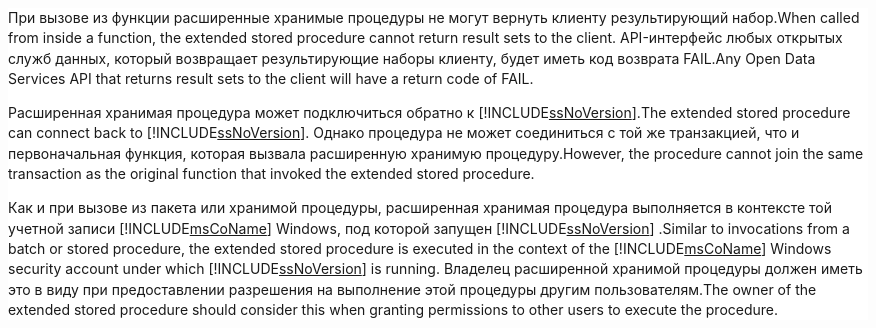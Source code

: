  <span data-ttu-id="ea9db-215">При вызове из функции расширенные хранимые процедуры не могут вернуть клиенту результирующий набор.</span><span class="sxs-lookup"><span data-stu-id="ea9db-215">When called from inside a function, the extended stored procedure cannot return result sets to the client.</span></span> <span data-ttu-id="ea9db-216">API-интерфейс любых открытых служб данных, который возвращает результирующие наборы клиенту, будет иметь код возврата FAIL.</span><span class="sxs-lookup"><span data-stu-id="ea9db-216">Any Open Data Services API that returns result sets to the client will have a return code of FAIL.</span></span>  
  
 <span data-ttu-id="ea9db-217">Расширенная хранимая процедура может подключиться обратно к [!INCLUDE[ssNoVersion](../../includes/ssnoversion-md.md)].</span><span class="sxs-lookup"><span data-stu-id="ea9db-217">The extended stored procedure can connect back to [!INCLUDE[ssNoVersion](../../includes/ssnoversion-md.md)].</span></span> <span data-ttu-id="ea9db-218">Однако процедура не может соединиться с той же транзакцией, что и первоначальная функция, которая вызвала расширенную хранимую процедуру.</span><span class="sxs-lookup"><span data-stu-id="ea9db-218">However, the procedure cannot join the same transaction as the original function that invoked the extended stored procedure.</span></span>  
  
 <span data-ttu-id="ea9db-219">Как и при вызове из пакета или хранимой процедуры, расширенная хранимая процедура выполняется в контексте той учетной записи [!INCLUDE[msCoName](../../includes/msconame-md.md)] Windows, под которой запущен [!INCLUDE[ssNoVersion](../../includes/ssnoversion-md.md)] .</span><span class="sxs-lookup"><span data-stu-id="ea9db-219">Similar to invocations from a batch or stored procedure, the extended stored procedure is executed in the context of the [!INCLUDE[msCoName](../../includes/msconame-md.md)] Windows security account under which [!INCLUDE[ssNoVersion](../../includes/ssnoversion-md.md)] is running.</span></span> <span data-ttu-id="ea9db-220">Владелец расширенной хранимой процедуры должен иметь это в виду при предоставлении разрешения на выполнение этой процедуры другим пользователям.</span><span class="sxs-lookup"><span data-stu-id="ea9db-220">The owner of the extended stored procedure should consider this when granting permissions to other users to execute the procedure.</span></span>  
  
  
